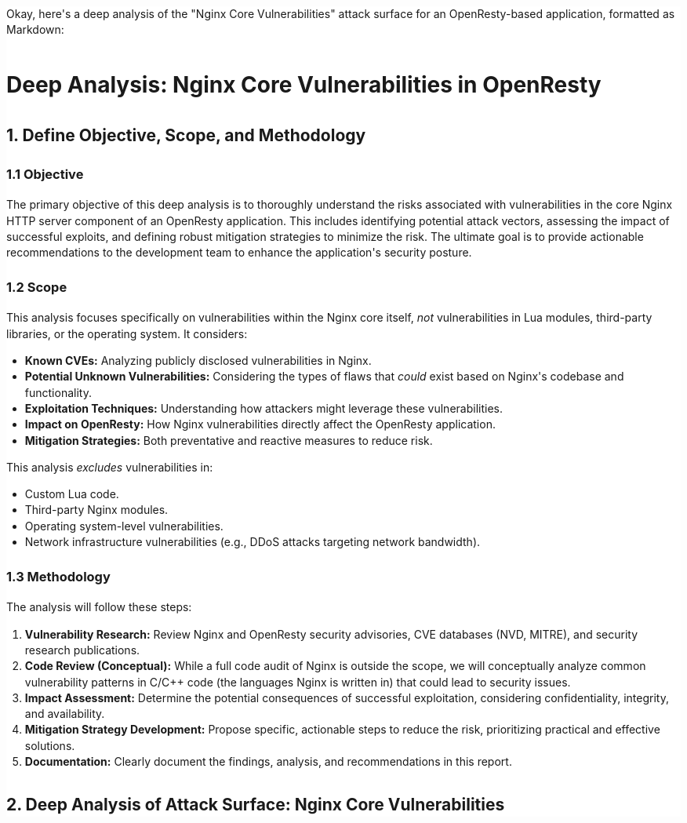 Okay, here's a deep analysis of the "Nginx Core Vulnerabilities" attack surface for an OpenResty-based application, formatted as Markdown:

# Deep Analysis: Nginx Core Vulnerabilities in OpenResty

## 1. Define Objective, Scope, and Methodology

### 1.1 Objective

The primary objective of this deep analysis is to thoroughly understand the risks associated with vulnerabilities in the core Nginx HTTP server component of an OpenResty application.  This includes identifying potential attack vectors, assessing the impact of successful exploits, and defining robust mitigation strategies to minimize the risk.  The ultimate goal is to provide actionable recommendations to the development team to enhance the application's security posture.

### 1.2 Scope

This analysis focuses specifically on vulnerabilities within the Nginx core itself, *not* vulnerabilities in Lua modules, third-party libraries, or the operating system.  It considers:

*   **Known CVEs:**  Analyzing publicly disclosed vulnerabilities in Nginx.
*   **Potential Unknown Vulnerabilities:**  Considering the types of flaws that *could* exist based on Nginx's codebase and functionality.
*   **Exploitation Techniques:**  Understanding how attackers might leverage these vulnerabilities.
*   **Impact on OpenResty:**  How Nginx vulnerabilities directly affect the OpenResty application.
*   **Mitigation Strategies:**  Both preventative and reactive measures to reduce risk.

This analysis *excludes* vulnerabilities in:

*   Custom Lua code.
*   Third-party Nginx modules.
*   Operating system-level vulnerabilities.
*   Network infrastructure vulnerabilities (e.g., DDoS attacks targeting network bandwidth).

### 1.3 Methodology

The analysis will follow these steps:

1.  **Vulnerability Research:**  Review Nginx and OpenResty security advisories, CVE databases (NVD, MITRE), and security research publications.
2.  **Code Review (Conceptual):**  While a full code audit of Nginx is outside the scope, we will conceptually analyze common vulnerability patterns in C/C++ code (the languages Nginx is written in) that could lead to security issues.
3.  **Impact Assessment:**  Determine the potential consequences of successful exploitation, considering confidentiality, integrity, and availability.
4.  **Mitigation Strategy Development:**  Propose specific, actionable steps to reduce the risk, prioritizing practical and effective solutions.
5.  **Documentation:**  Clearly document the findings, analysis, and recommendations in this report.

## 2. Deep Analysis of Attack Surface: Nginx Core Vulnerabilities
